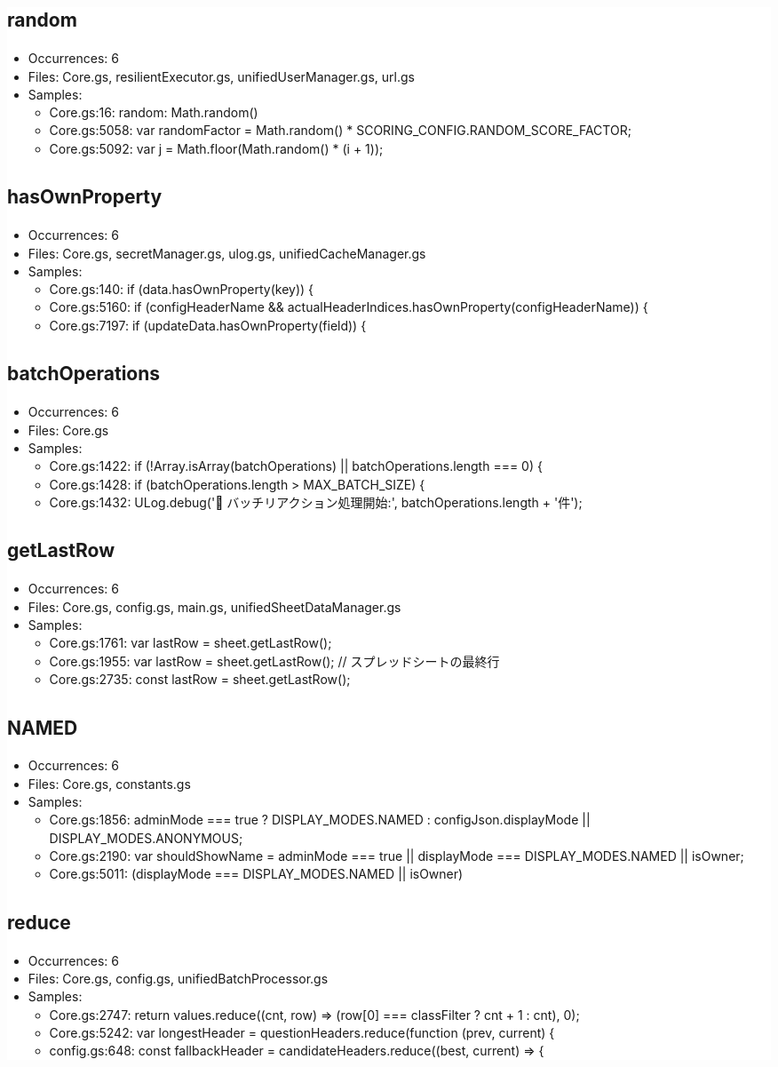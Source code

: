 ## random
- Occurrences: 6
- Files: Core.gs, resilientExecutor.gs, unifiedUserManager.gs, url.gs
- Samples:
  - Core.gs:16: random: Math.random()
  - Core.gs:5058: var randomFactor = Math.random() * SCORING_CONFIG.RANDOM_SCORE_FACTOR;
  - Core.gs:5092: var j = Math.floor(Math.random() * (i + 1));

## hasOwnProperty
- Occurrences: 6
- Files: Core.gs, secretManager.gs, ulog.gs, unifiedCacheManager.gs
- Samples:
  - Core.gs:140: if (data.hasOwnProperty(key)) {
  - Core.gs:5160: if (configHeaderName && actualHeaderIndices.hasOwnProperty(configHeaderName)) {
  - Core.gs:7197: if (updateData.hasOwnProperty(field)) {

## batchOperations
- Occurrences: 6
- Files: Core.gs
- Samples:
  - Core.gs:1422: if (!Array.isArray(batchOperations) || batchOperations.length === 0) {
  - Core.gs:1428: if (batchOperations.length > MAX_BATCH_SIZE) {
  - Core.gs:1432: ULog.debug('🔄 バッチリアクション処理開始:', batchOperations.length + '件');

## getLastRow
- Occurrences: 6
- Files: Core.gs, config.gs, main.gs, unifiedSheetDataManager.gs
- Samples:
  - Core.gs:1761: var lastRow = sheet.getLastRow();
  - Core.gs:1955: var lastRow = sheet.getLastRow(); // スプレッドシートの最終行
  - Core.gs:2735: const lastRow = sheet.getLastRow();

## NAMED
- Occurrences: 6
- Files: Core.gs, constants.gs
- Samples:
  - Core.gs:1856: adminMode === true ? DISPLAY_MODES.NAMED : configJson.displayMode || DISPLAY_MODES.ANONYMOUS;
  - Core.gs:2190: var shouldShowName = adminMode === true || displayMode === DISPLAY_MODES.NAMED || isOwner;
  - Core.gs:5011: (displayMode === DISPLAY_MODES.NAMED || isOwner)

## reduce
- Occurrences: 6
- Files: Core.gs, config.gs, unifiedBatchProcessor.gs
- Samples:
  - Core.gs:2747: return values.reduce((cnt, row) => (row[0] === classFilter ? cnt + 1 : cnt), 0);
  - Core.gs:5242: var longestHeader = questionHeaders.reduce(function (prev, current) {
  - config.gs:648: const fallbackHeader = candidateHeaders.reduce((best, current) => {
